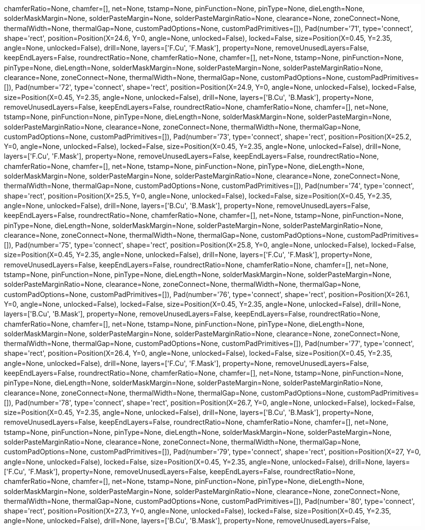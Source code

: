 chamferRatio=None, chamfer=[], net=None, tstamp=None, pinFunction=None, pinType=None, dieLength=None, solderMaskMargin=None, solderPasteMargin=None, solderPasteMarginRatio=None, clearance=None, zoneConnect=None, thermalWidth=None, thermalGap=None, customPadOptions=None, customPadPrimitives=[]), Pad(number='71', type='connect', shape='rect', position=Position(X=24.6, Y=0, angle=None, unlocked=False), locked=False, size=Position(X=0.45, Y=2.35, angle=None, unlocked=False), drill=None, layers=['F.Cu', 'F.Mask'], property=None, removeUnusedLayers=False, keepEndLayers=False, roundrectRatio=None, chamferRatio=None, chamfer=[], net=None, tstamp=None, pinFunction=None, pinType=None, dieLength=None, solderMaskMargin=None, solderPasteMargin=None, solderPasteMarginRatio=None, clearance=None, zoneConnect=None, thermalWidth=None, thermalGap=None, customPadOptions=None, customPadPrimitives=[]), Pad(number='72', type='connect', shape='rect', position=Position(X=24.9, Y=0, angle=None, unlocked=False), locked=False, size=Position(X=0.45, Y=2.35, angle=None, unlocked=False), drill=None, layers=['B.Cu', 'B.Mask'], property=None, removeUnusedLayers=False, keepEndLayers=False, roundrectRatio=None, chamferRatio=None, chamfer=[], net=None, tstamp=None, pinFunction=None, pinType=None, dieLength=None, solderMaskMargin=None, solderPasteMargin=None, solderPasteMarginRatio=None, clearance=None, zoneConnect=None, thermalWidth=None, thermalGap=None, customPadOptions=None, customPadPrimitives=[]), Pad(number='73', type='connect', shape='rect', position=Position(X=25.2, Y=0, angle=None, unlocked=False), locked=False, size=Position(X=0.45, Y=2.35, angle=None, unlocked=False), drill=None, layers=['F.Cu', 'F.Mask'], property=None, removeUnusedLayers=False, keepEndLayers=False, roundrectRatio=None, chamferRatio=None, chamfer=[], net=None, tstamp=None, pinFunction=None, pinType=None, dieLength=None, solderMaskMargin=None, solderPasteMargin=None, solderPasteMarginRatio=None, clearance=None, zoneConnect=None, thermalWidth=None, thermalGap=None, customPadOptions=None, customPadPrimitives=[]), Pad(number='74', type='connect', shape='rect', position=Position(X=25.5, Y=0, angle=None, unlocked=False), locked=False, size=Position(X=0.45, Y=2.35, angle=None, unlocked=False), drill=None, layers=['B.Cu', 'B.Mask'], property=None, removeUnusedLayers=False, keepEndLayers=False, roundrectRatio=None, chamferRatio=None, chamfer=[], net=None, tstamp=None, pinFunction=None, pinType=None, dieLength=None, solderMaskMargin=None, solderPasteMargin=None, solderPasteMarginRatio=None, clearance=None, zoneConnect=None, thermalWidth=None, thermalGap=None, customPadOptions=None, customPadPrimitives=[]), Pad(number='75', type='connect', shape='rect', position=Position(X=25.8, Y=0, angle=None, unlocked=False), locked=False, size=Position(X=0.45, Y=2.35, angle=None, unlocked=False), drill=None, layers=['F.Cu', 'F.Mask'], property=None, removeUnusedLayers=False, keepEndLayers=False, roundrectRatio=None, chamferRatio=None, chamfer=[], net=None, tstamp=None, pinFunction=None, pinType=None, dieLength=None, solderMaskMargin=None, solderPasteMargin=None, solderPasteMarginRatio=None, clearance=None, zoneConnect=None, thermalWidth=None, thermalGap=None, customPadOptions=None, customPadPrimitives=[]), Pad(number='76', type='connect', shape='rect', position=Position(X=26.1, Y=0, angle=None, unlocked=False), locked=False, size=Position(X=0.45, Y=2.35, angle=None, unlocked=False), drill=None, layers=['B.Cu', 'B.Mask'], property=None, removeUnusedLayers=False, keepEndLayers=False, roundrectRatio=None, chamferRatio=None, chamfer=[], net=None, tstamp=None, pinFunction=None, pinType=None, dieLength=None, solderMaskMargin=None, solderPasteMargin=None, solderPasteMarginRatio=None, clearance=None, zoneConnect=None, thermalWidth=None, thermalGap=None, customPadOptions=None, customPadPrimitives=[]), Pad(number='77', type='connect', shape='rect', position=Position(X=26.4, Y=0, angle=None, unlocked=False), locked=False, size=Position(X=0.45, Y=2.35, angle=None, unlocked=False), drill=None, layers=['F.Cu', 'F.Mask'], property=None, removeUnusedLayers=False, keepEndLayers=False, roundrectRatio=None, chamferRatio=None, chamfer=[], net=None, tstamp=None, pinFunction=None, pinType=None, dieLength=None, solderMaskMargin=None, solderPasteMargin=None, solderPasteMarginRatio=None, clearance=None, zoneConnect=None, thermalWidth=None, thermalGap=None, customPadOptions=None, customPadPrimitives=[]), Pad(number='78', type='connect', shape='rect', position=Position(X=26.7, Y=0, angle=None, unlocked=False), locked=False, size=Position(X=0.45, Y=2.35, angle=None, unlocked=False), drill=None, layers=['B.Cu', 'B.Mask'], property=None, removeUnusedLayers=False, keepEndLayers=False, roundrectRatio=None, chamferRatio=None, chamfer=[], net=None, tstamp=None, pinFunction=None, pinType=None, dieLength=None, solderMaskMargin=None, solderPasteMargin=None, solderPasteMarginRatio=None, clearance=None, zoneConnect=None, thermalWidth=None, thermalGap=None, customPadOptions=None, customPadPrimitives=[]), Pad(number='79', type='connect', shape='rect', position=Position(X=27, Y=0, angle=None, unlocked=False), locked=False, size=Position(X=0.45, Y=2.35, angle=None, unlocked=False), drill=None, layers=['F.Cu', 'F.Mask'], property=None, removeUnusedLayers=False, keepEndLayers=False, roundrectRatio=None, chamferRatio=None, chamfer=[], net=None, tstamp=None, pinFunction=None, pinType=None, dieLength=None, solderMaskMargin=None, solderPasteMargin=None, solderPasteMarginRatio=None, clearance=None, zoneConnect=None, thermalWidth=None, thermalGap=None, customPadOptions=None, customPadPrimitives=[]), Pad(number='80', type='connect', shape='rect', position=Position(X=27.3, Y=0, angle=None, unlocked=False), locked=False, size=Position(X=0.45, Y=2.35, angle=None, unlocked=False), drill=None, layers=['B.Cu', 'B.Mask'], property=None, removeUnusedLayers=False,